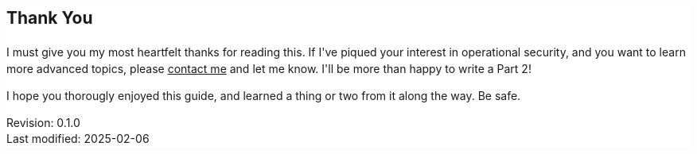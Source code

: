 ## Thank You

I must give you my most heartfelt thanks for reading this. If I've piqued your interest in operational security, and you want to learn more advanced topics, please [contact me](/contact) and let me know. I'll be more than happy to write a Part 2!

I hope you thorougly enjoyed this guide, and learned a thing or two from it along the way. Be safe.

Revision: 0.1.0  
Last modified: 2025-02-06  
